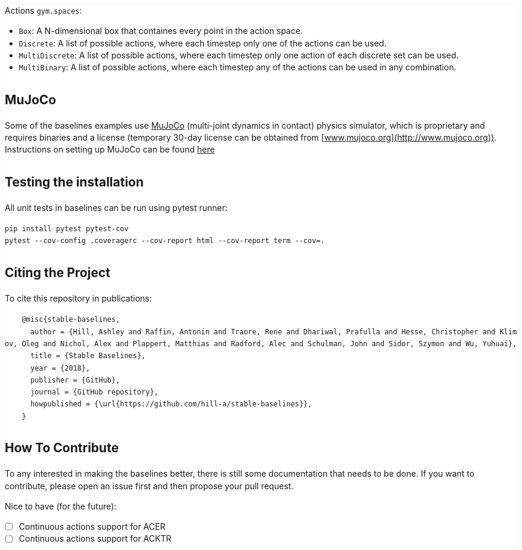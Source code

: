 Actions ```gym.spaces```:
 * ```Box```: A N-dimensional box that containes every point in the action space.
 * ```Discrete```: A list of possible actions, where each timestep only one of the actions can be used.
 * ```MultiDiscrete```: A list of possible actions, where each timestep only one action of each discrete set can be used.
 * ```MultiBinary```: A list of possible actions, where each timestep any of the actions can be used in any combination.


## MuJoCo
Some of the baselines examples use [MuJoCo](http://www.mujoco.org) (multi-joint dynamics in contact) physics simulator, which is proprietary and requires binaries and a license (temporary 30-day license can be obtained from [www.mujoco.org](http://www.mujoco.org)). Instructions on setting up MuJoCo can be found [here](https://github.com/openai/mujoco-py)

## Testing the installation
All unit tests in baselines can be run using pytest runner:
```
pip install pytest pytest-cov
pytest --cov-config .coveragerc --cov-report html --cov-report term --cov=.
```

## Citing the Project

To cite this repository in publications:

```
    @misc{stable-baselines,
      author = {Hill, Ashley and Raffin, Antonin and Traore, Rene and Dhariwal, Prafulla and Hesse, Christopher and Klimov, Oleg and Nichol, Alex and Plappert, Matthias and Radford, Alec and Schulman, John and Sidor, Szymon and Wu, Yuhuai},
      title = {Stable Baselines},
      year = {2018},
      publisher = {GitHub},
      journal = {GitHub repository},
      howpublished = {\url{https://github.com/hill-a/stable-baselines}},
    }
```

## How To Contribute

To any interested in making the baselines better, there is still some documentation that needs to be done.
If you want to contribute, please open an issue first and then propose your pull request.

Nice to have (for the future):
- [ ] Continuous actions support for ACER
- [ ] Continuous actions support for ACKTR
